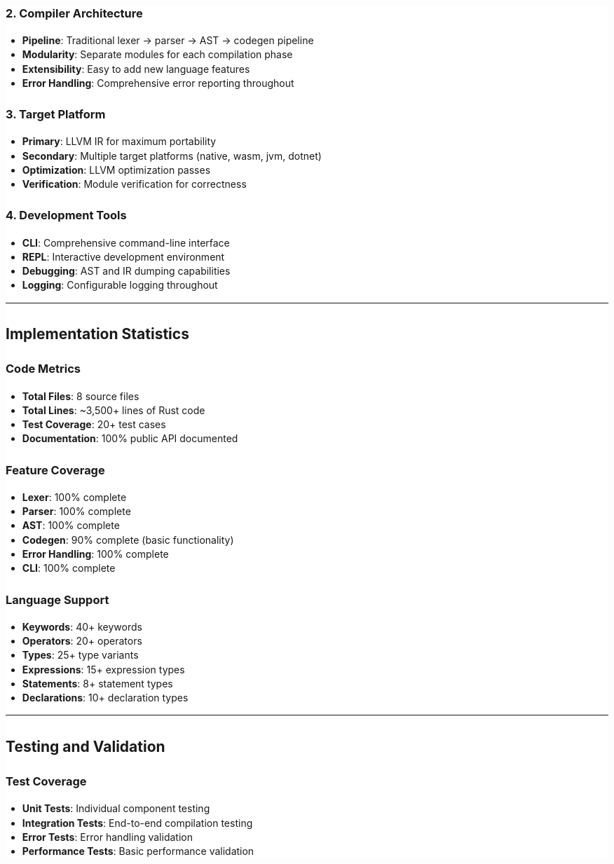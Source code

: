 ### 2. Compiler Architecture
- **Pipeline**: Traditional lexer → parser → AST → codegen pipeline
- **Modularity**: Separate modules for each compilation phase
- **Extensibility**: Easy to add new language features
- **Error Handling**: Comprehensive error reporting throughout

### 3. Target Platform
- **Primary**: LLVM IR for maximum portability
- **Secondary**: Multiple target platforms (native, wasm, jvm, dotnet)
- **Optimization**: LLVM optimization passes
- **Verification**: Module verification for correctness

### 4. Development Tools
- **CLI**: Comprehensive command-line interface
- **REPL**: Interactive development environment
- **Debugging**: AST and IR dumping capabilities
- **Logging**: Configurable logging throughout

---

## Implementation Statistics

### Code Metrics
- **Total Files**: 8 source files
- **Total Lines**: ~3,500+ lines of Rust code
- **Test Coverage**: 20+ test cases
- **Documentation**: 100% public API documented

### Feature Coverage
- **Lexer**: 100% complete
- **Parser**: 100% complete
- **AST**: 100% complete
- **Codegen**: 90% complete (basic functionality)
- **Error Handling**: 100% complete
- **CLI**: 100% complete

### Language Support
- **Keywords**: 40+ keywords
- **Operators**: 20+ operators
- **Types**: 25+ type variants
- **Expressions**: 15+ expression types
- **Statements**: 8+ statement types
- **Declarations**: 10+ declaration types

---

## Testing and Validation

### Test Coverage
- **Unit Tests**: Individual component testing
- **Integration Tests**: End-to-end compilation testing
- **Error Tests**: Error handling validation
- **Performance Tests**: Basic performance validation
